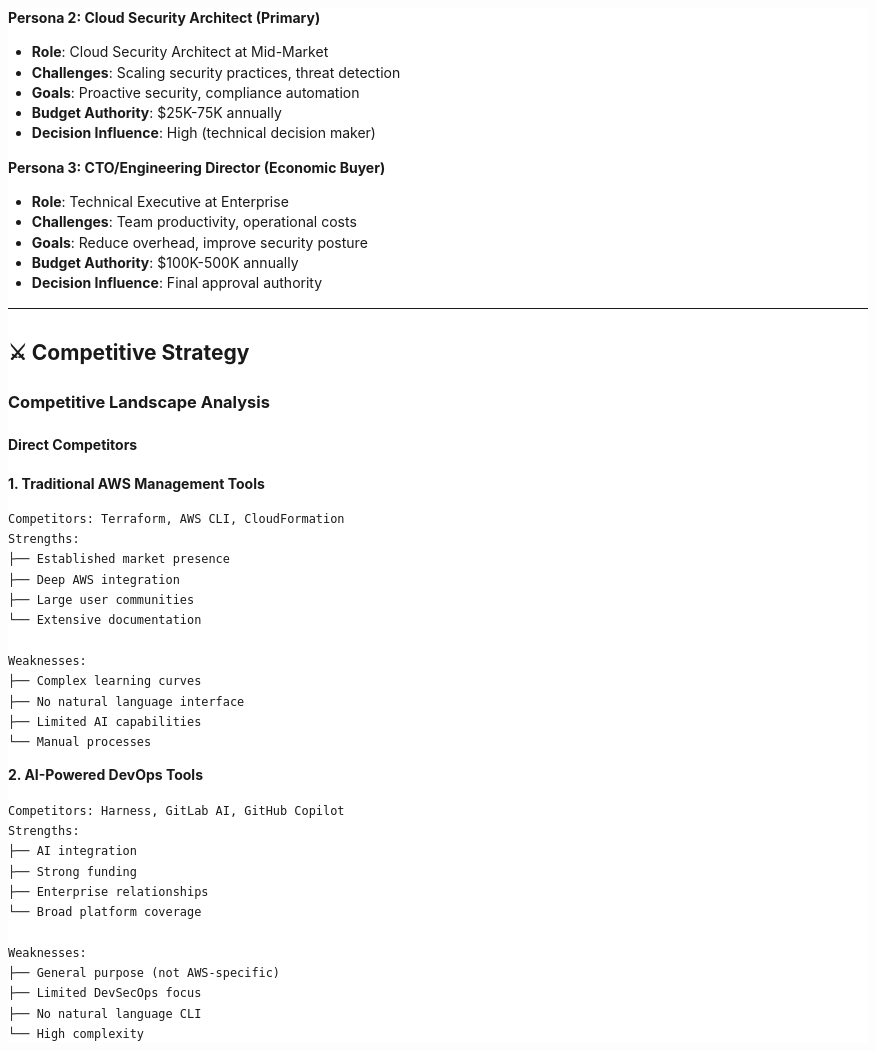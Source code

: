 **Persona 2: Cloud Security Architect (Primary)**
- **Role**: Cloud Security Architect at Mid-Market
- **Challenges**: Scaling security practices, threat detection
- **Goals**: Proactive security, compliance automation
- **Budget Authority**: $25K-75K annually
- **Decision Influence**: High (technical decision maker)

**Persona 3: CTO/Engineering Director (Economic Buyer)**
- **Role**: Technical Executive at Enterprise
- **Challenges**: Team productivity, operational costs
- **Goals**: Reduce overhead, improve security posture
- **Budget Authority**: $100K-500K annually
- **Decision Influence**: Final approval authority

---

## ⚔️ Competitive Strategy

### Competitive Landscape Analysis

#### Direct Competitors

**1. Traditional AWS Management Tools**
```
Competitors: Terraform, AWS CLI, CloudFormation
Strengths:
├── Established market presence
├── Deep AWS integration
├── Large user communities
└── Extensive documentation

Weaknesses:
├── Complex learning curves
├── No natural language interface
├── Limited AI capabilities
└── Manual processes
```

**2. AI-Powered DevOps Tools**
```   
Competitors: Harness, GitLab AI, GitHub Copilot
Strengths:
├── AI integration
├── Strong funding
├── Enterprise relationships
└── Broad platform coverage

Weaknesses:
├── General purpose (not AWS-specific)
├── Limited DevSecOps focus
├── No natural language CLI
└── High complexity
```
